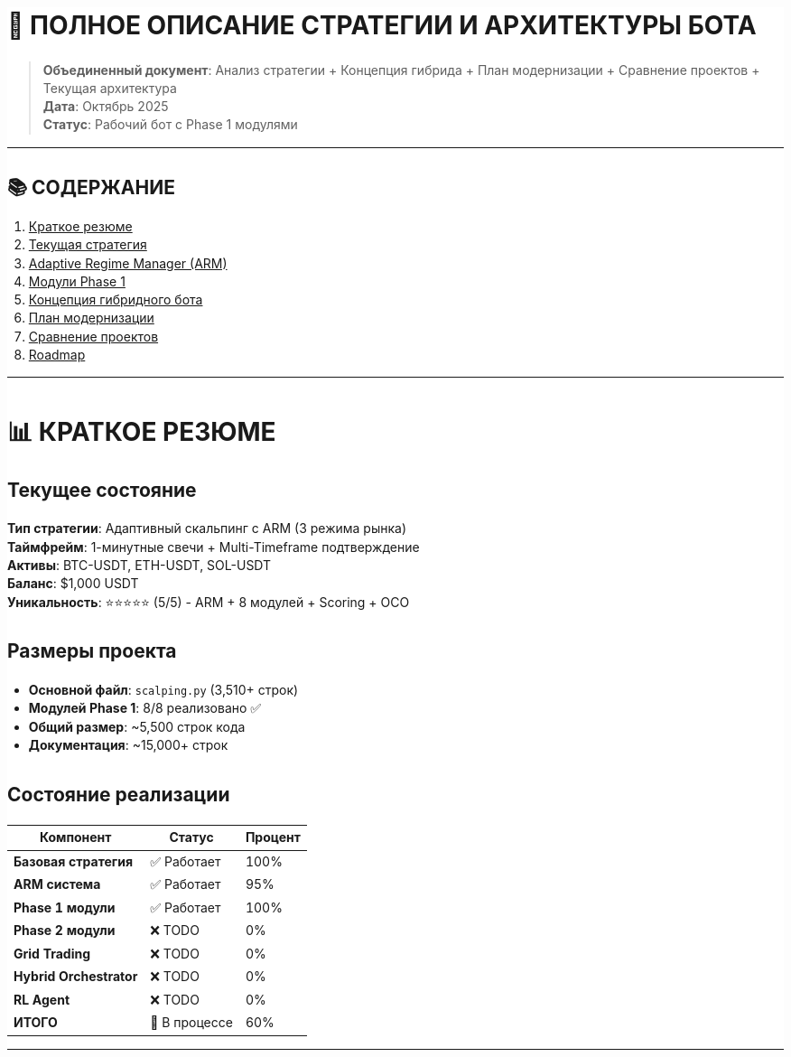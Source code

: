 # 🎯 ПОЛНОЕ ОПИСАНИЕ СТРАТЕГИИ И АРХИТЕКТУРЫ БОТА

> **Объединенный документ**: Анализ стратегии + Концепция гибрида + План модернизации + Сравнение проектов + Текущая архитектура  
> **Дата**: Октябрь 2025  
> **Статус**: Рабочий бот с Phase 1 модулями

---

## 📚 СОДЕРЖАНИЕ

1. [Краткое резюме](#краткое-резюме)
2. [Текущая стратегия](#текущая-стратегия)
3. [Adaptive Regime Manager (ARM)](#adaptive-regime-manager)
4. [Модули Phase 1](#модули-phase-1)
5. [Концепция гибридного бота](#концепция-гибридного-бота)
6. [План модернизации](#план-модернизации)
7. [Сравнение проектов](#сравнение-проектов)
8. [Roadmap](#roadmap)

---

# 📊 КРАТКОЕ РЕЗЮМЕ

## Текущее состояние

**Тип стратегии**: Адаптивный скальпинг с ARM (3 режима рынка)  
**Таймфрейм**: 1-минутные свечи + Multi-Timeframe подтверждение  
**Активы**: BTC-USDT, ETH-USDT, SOL-USDT  
**Баланс**: $1,000 USDT  
**Уникальность**: ⭐⭐⭐⭐⭐ (5/5) - ARM + 8 модулей + Scoring + OCO

## Размеры проекта

- **Основной файл**: `scalping.py` (3,510+ строк)
- **Модулей Phase 1**: 8/8 реализовано ✅
- **Общий размер**: ~5,500 строк кода
- **Документация**: ~15,000+ строк

## Состояние реализации

| Компонент | Статус | Процент |
|-----------|--------|---------|
| **Базовая стратегия** | ✅ Работает | 100% |
| **ARM система** | ✅ Работает | 95% |
| **Phase 1 модули** | ✅ Работает | 100% |
| **Phase 2 модули** | ❌ TODO | 0% |
| **Grid Trading** | ❌ TODO | 0% |
| **Hybrid Orchestrator** | ❌ TODO | 0% |
| **RL Agent** | ❌ TODO | 0% |
| **ИТОГО** | 🔄 В процессе | 60% |

---